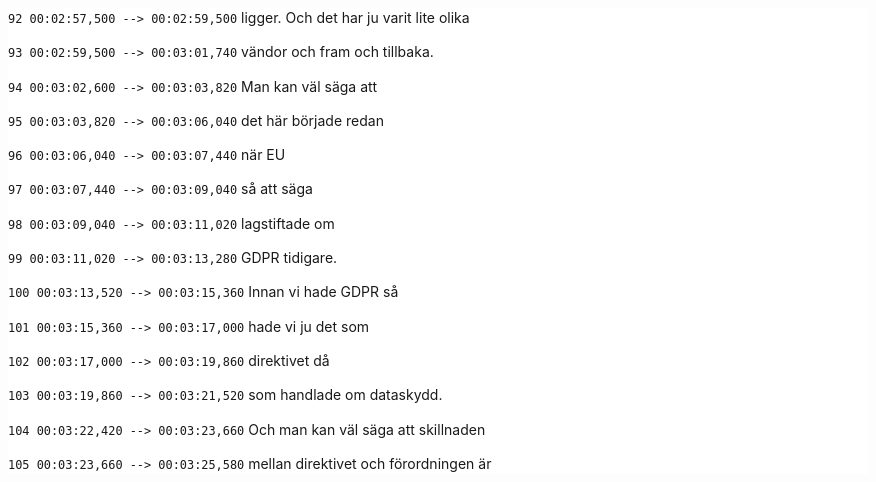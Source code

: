 
`92 00:02:57,500 --> 00:02:59,500`
ligger. Och det har ju varit lite olika



`93 00:02:59,500 --> 00:03:01,740`
vändor och fram och tillbaka.



`94 00:03:02,600 --> 00:03:03,820`
Man kan väl säga att



`95 00:03:03,820 --> 00:03:06,040`
det här började redan



`96 00:03:06,040 --> 00:03:07,440`
när EU



`97 00:03:07,440 --> 00:03:09,040`
så att säga



`98 00:03:09,040 --> 00:03:11,020`
lagstiftade om



`99 00:03:11,020 --> 00:03:13,280`
GDPR tidigare.



`100 00:03:13,520 --> 00:03:15,360`
Innan vi hade GDPR så



`101 00:03:15,360 --> 00:03:17,000`
hade vi ju det som



`102 00:03:17,000 --> 00:03:19,860`
direktivet då



`103 00:03:19,860 --> 00:03:21,520`
som handlade om dataskydd.



`104 00:03:22,420 --> 00:03:23,660`
Och man kan väl säga att skillnaden



`105 00:03:23,660 --> 00:03:25,580`
mellan direktivet och förordningen är


